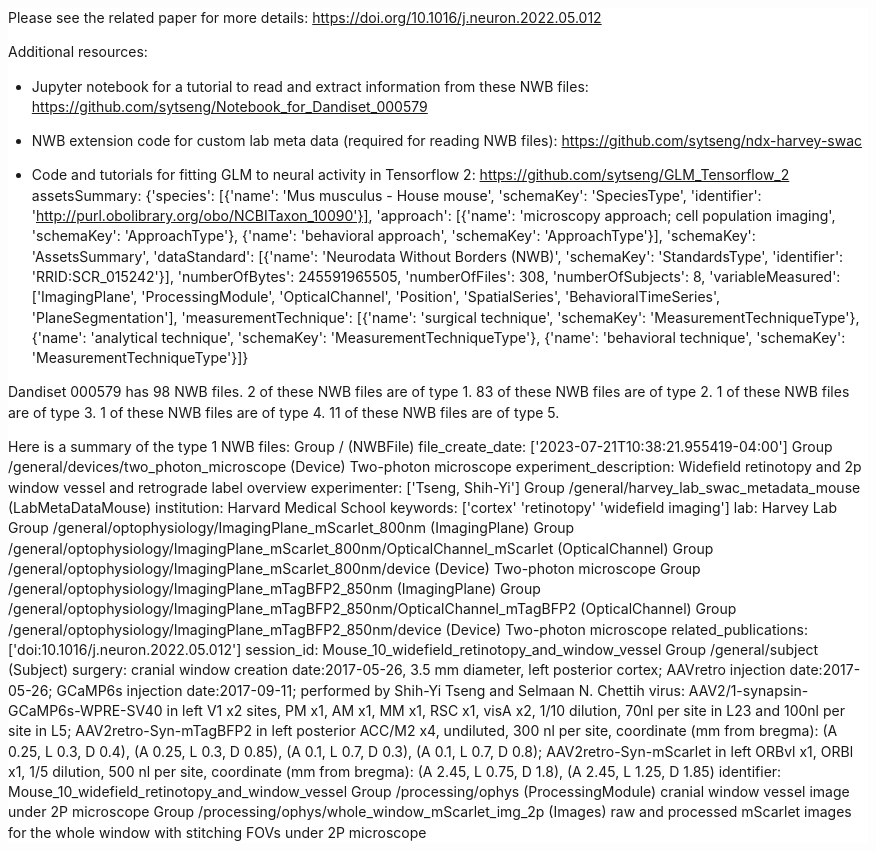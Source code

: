 Please see the related paper for more details: https://doi.org/10.1016/j.neuron.2022.05.012

Additional resources:

- Jupyter notebook for a tutorial to read and extract information from these NWB files: https://github.com/sytseng/Notebook_for_Dandiset_000579

- NWB extension code for custom lab meta data (required for reading NWB files): https://github.com/sytseng/ndx-harvey-swac 

- Code and tutorials for fitting GLM to neural activity in Tensorflow 2: https://github.com/sytseng/GLM_Tensorflow_2
assetsSummary: {'species': [{'name': 'Mus musculus - House mouse', 'schemaKey': 'SpeciesType', 'identifier': 'http://purl.obolibrary.org/obo/NCBITaxon_10090'}], 'approach': [{'name': 'microscopy approach; cell population imaging', 'schemaKey': 'ApproachType'}, {'name': 'behavioral approach', 'schemaKey': 'ApproachType'}], 'schemaKey': 'AssetsSummary', 'dataStandard': [{'name': 'Neurodata Without Borders (NWB)', 'schemaKey': 'StandardsType', 'identifier': 'RRID:SCR_015242'}], 'numberOfBytes': 245591965505, 'numberOfFiles': 308, 'numberOfSubjects': 8, 'variableMeasured': ['ImagingPlane', 'ProcessingModule', 'OpticalChannel', 'Position', 'SpatialSeries', 'BehavioralTimeSeries', 'PlaneSegmentation'], 'measurementTechnique': [{'name': 'surgical technique', 'schemaKey': 'MeasurementTechniqueType'}, {'name': 'analytical technique', 'schemaKey': 'MeasurementTechniqueType'}, {'name': 'behavioral technique', 'schemaKey': 'MeasurementTechniqueType'}]}

Dandiset 000579 has 98 NWB files.
2 of these NWB files are of type 1.
83 of these NWB files are of type 2.
1 of these NWB files are of type 3.
1 of these NWB files are of type 4.
11 of these NWB files are of type 5.


Here is a summary of the type 1 NWB files:
  Group / (NWBFile) 
  file_create_date: ['2023-07-21T10:38:21.955419-04:00']
  Group /general/devices/two_photon_microscope (Device) Two-photon microscope
  experiment_description: Widefield retinotopy and 2p window vessel and retrograde label overview
  experimenter: ['Tseng, Shih-Yi']
  Group /general/harvey_lab_swac_metadata_mouse (LabMetaDataMouse) 
  institution: Harvard Medical School
  keywords: ['cortex' 'retinotopy' 'widefield imaging']
  lab: Harvey Lab
  Group /general/optophysiology/ImagingPlane_mScarlet_800nm (ImagingPlane) 
  Group /general/optophysiology/ImagingPlane_mScarlet_800nm/OpticalChannel_mScarlet (OpticalChannel) 
  Group /general/optophysiology/ImagingPlane_mScarlet_800nm/device (Device) Two-photon microscope
  Group /general/optophysiology/ImagingPlane_mTagBFP2_850nm (ImagingPlane) 
  Group /general/optophysiology/ImagingPlane_mTagBFP2_850nm/OpticalChannel_mTagBFP2 (OpticalChannel) 
  Group /general/optophysiology/ImagingPlane_mTagBFP2_850nm/device (Device) Two-photon microscope
  related_publications: ['doi:10.1016/j.neuron.2022.05.012']
  session_id: Mouse_10_widefield_retinotopy_and_window_vessel
  Group /general/subject (Subject) 
  surgery: cranial window creation date:2017-05-26, 3.5 mm diameter, left posterior cortex; AAVretro injection date:2017-05-26; GCaMP6s injection date:2017-09-11; performed by Shih-Yi Tseng and Selmaan N. Chettih
  virus: AAV2/1-synapsin-GCaMP6s-WPRE-SV40 in left V1 x2 sites, PM x1, AM x1, MM x1, RSC x1, visA x2, 1/10 dilution, 70nl per site in L23 and 100nl per site in L5; AAV2retro-Syn-mTagBFP2 in left posterior ACC/M2 x4, undiluted, 300 nl per site, coordinate (mm from bregma): (A 0.25, L 0.3, D 0.4), (A 0.25, L 0.3, D 0.85), (A 0.1, L 0.7, D 0.3), (A 0.1, L 0.7, D 0.8); AAV2retro-Syn-mScarlet in left  ORBvl x1, ORBl x1, 1/5 dilution, 500 nl per site, coordinate (mm from bregma): (A 2.45, L 0.75, D 1.8), (A 2.45, L 1.25, D 1.85)
  identifier: Mouse_10_widefield_retinotopy_and_window_vessel
  Group /processing/ophys (ProcessingModule) cranial window vessel image under 2P microscope
  Group /processing/ophys/whole_window_mScarlet_img_2p (Images) raw and processed mScarlet images for the whole window with stitching FOVs under 2P microscope